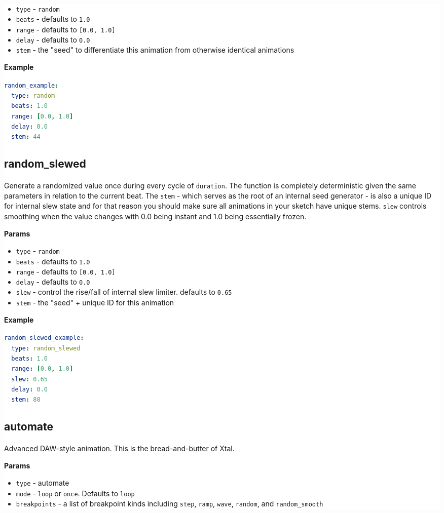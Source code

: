 - `type` - `random`
- `beats` - defaults to `1.0`
- `range` - defaults to `[0.0, 1.0]`
- `delay` - defaults to `0.0`
- `stem` - the "seed" to differentiate this animation from otherwise identical
  animations

**Example**

```yaml
random_example:
  type: random
  beats: 1.0
  range: [0.0, 1.0]
  delay: 0.0
  stem: 44
```

## random_slewed

Generate a randomized value once during every cycle of `duration`. The function
is completely deterministic given the same parameters in relation to the current
beat. The `stem` - which serves as the root of an internal seed generator - is
also a unique ID for internal slew state and for that reason you should make
sure all animations in your sketch have unique stems. `slew` controls smoothing
when the value changes with 0.0 being instant and 1.0 being essentially frozen.

**Params**

- `type` - `random`
- `beats` - defaults to `1.0`
- `range` - defaults to `[0.0, 1.0]`
- `delay` - defaults to `0.0`
- `slew` - control the rise/fall of internal slew limiter. defaults to `0.65`
- `stem` - the "seed" + unique ID for this animation

**Example**

```yaml
random_slewed_example:
  type: random_slewed
  beats: 1.0
  range: [0.0, 1.0]
  slew: 0.65
  delay: 0.0
  stem: 88
```

## automate

Advanced DAW-style animation. This is the bread-and-butter of Xtal.

**Params**

- `type` - automate
- `mode` - `loop` or `once`. Defaults to `loop`
- `breakpoints` - a list of breakpoint kinds including `step`, `ramp`, `wave`,
  `random`, and `random_smooth`


[easings]: ../xtal/src/framework/motion/easing.rs